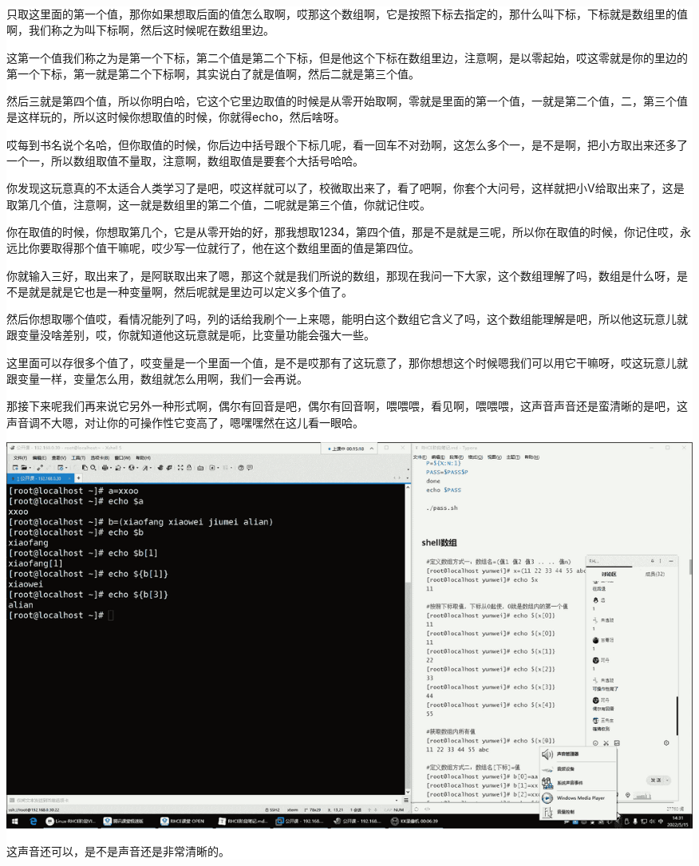 只取这里面的第一个值，那你如果想取后面的值怎么取啊，哎那这个数组啊，它是按照下标去指定的，那什么叫下标，下标就是数组里的值啊，我们称之为叫下标啊，然后这时候呢在数组里边。

这第一个值我们称之为是第一个下标，第二个值是第二个下标，但是他这个下标在数组里边，注意啊，是以零起始，哎这零就是你的里边的第一个下标，第一就是第二个下标啊，其实说白了就是值啊，然后二就是第三个值。

然后三就是第四个值，所以你明白哈，它这个它里边取值的时候是从零开始取啊，零就是里面的第一个值，一就是第二个值，二，第三个值是这样玩的，所以这时候你想取值的时候，你就得echo，然后啥呀。

哎每到书名说个名哈，但你取值的时候，你后边中括号跟个下标几呢，看一回车不对劲啊，这怎么多个一，是不是啊，把小方取出来还多了一个一，所以数组取值不量取，注意啊，数组取值是要套个大括号哈哈。

你发现这玩意真的不太适合人类学习了是吧，哎这样就可以了，校微取出来了，看了吧啊，你套个大问号，这样就把小V给取出来了，这是取第几个值，注意啊，这一就是数组里的第二个值，二呢就是第三个值，你就记住哎。

你在取值的时候，你想取第几个，它是从零开始的好，那我想取1234，第四个值，那是不是就是三呢，所以你在取值的时候，你记住哎，永远比你要取得那个值干嘛呢，哎少写一位就行了，他在这个数组里面的值是第四位。

你就输入三好，取出来了，是阿联取出来了嗯，那这个就是我们所说的数组，那现在我问一下大家，这个数组理解了吗，数组是什么呀，是不是就是就是它也是一种变量啊，然后呢就是里边可以定义多个值了。

然后你想取哪个值哎，看情况能列了吗，列的话给我刷个一上来嗯，能明白这个数组它含义了吗，这个数组能理解是吧，所以他这玩意儿就跟变量没啥差别，哎，你就知道他这玩意就是呃，比变量功能会强大一些。

这里面可以存很多个值了，哎变量是一个里面一个值，是不是哎那有了这玩意了，那你想想这个时候嗯我们可以用它干嘛呀，哎这玩意儿就跟变量一样，变量怎么用，数组就怎么用啊，我们一会再说。

那接下来呢我们再来说它另外一种形式啊，偶尔有回音是吧，偶尔有回音啊，喂喂喂，看见啊，喂喂喂，这声音声音还是蛮清晰的是吧，这声音调不大嗯，对让你的可操作性它变高了，嗯嘿嘿然在这儿看一眼哈。



![](img/c550c1e452c22a6ae68f74618ec5d3e2_3.png)

这声音还可以，是不是声音还是非常清晰的。
